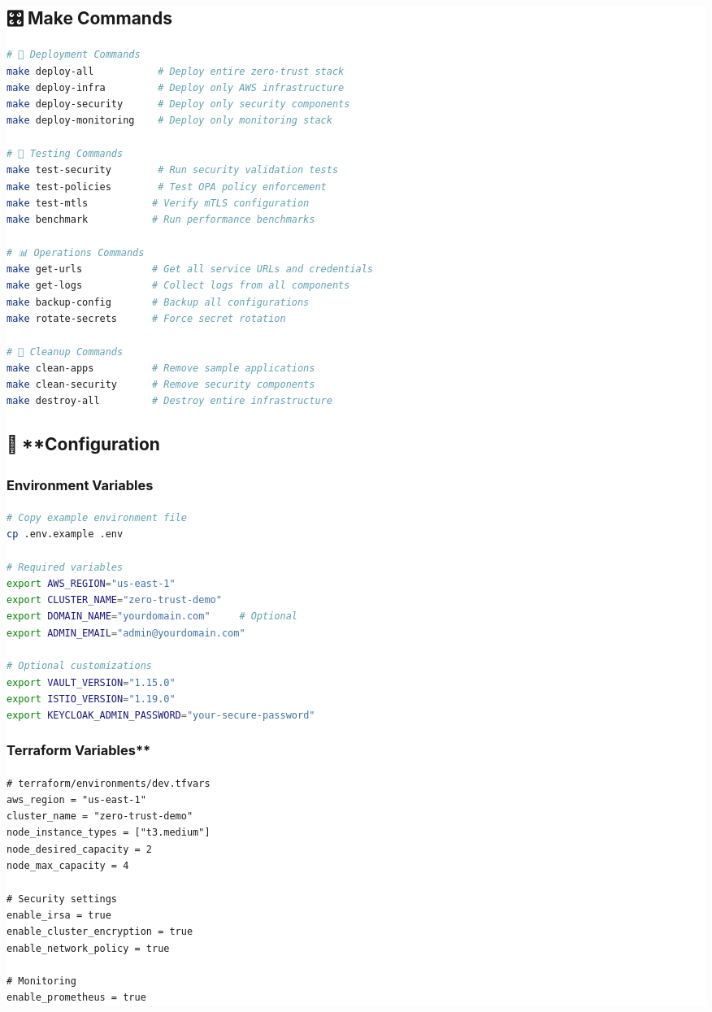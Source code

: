 ## 🎛️ **Make Commands**

```bash
# 🚀 Deployment Commands
make deploy-all           # Deploy entire zero-trust stack
make deploy-infra         # Deploy only AWS infrastructure  
make deploy-security      # Deploy only security components
make deploy-monitoring    # Deploy only monitoring stack

# 🧪 Testing Commands
make test-security        # Run security validation tests
make test-policies        # Test OPA policy enforcement
make test-mtls           # Verify mTLS configuration
make benchmark           # Run performance benchmarks

# 📊 Operations Commands
make get-urls            # Get all service URLs and credentials
make get-logs            # Collect logs from all components
make backup-config       # Backup all configurations
make rotate-secrets      # Force secret rotation

# 🧹 Cleanup Commands
make clean-apps          # Remove sample applications
make clean-security      # Remove security components
make destroy-all         # Destroy entire infrastructure
```

## 🔧 **Configuration

### Environment Variables

```bash
# Copy example environment file
cp .env.example .env

# Required variables
export AWS_REGION="us-east-1"
export CLUSTER_NAME="zero-trust-demo"  
export DOMAIN_NAME="yourdomain.com"     # Optional
export ADMIN_EMAIL="admin@yourdomain.com"

# Optional customizations
export VAULT_VERSION="1.15.0"
export ISTIO_VERSION="1.19.0"
export KEYCLOAK_ADMIN_PASSWORD="your-secure-password"
```

### Terraform Variables**

```hcl
# terraform/environments/dev.tfvars
aws_region = "us-east-1"
cluster_name = "zero-trust-demo"
node_instance_types = ["t3.medium"]
node_desired_capacity = 2
node_max_capacity = 4

# Security settings
enable_irsa = true
enable_cluster_encryption = true
enable_network_policy = true

# Monitoring
enable_prometheus = true
```